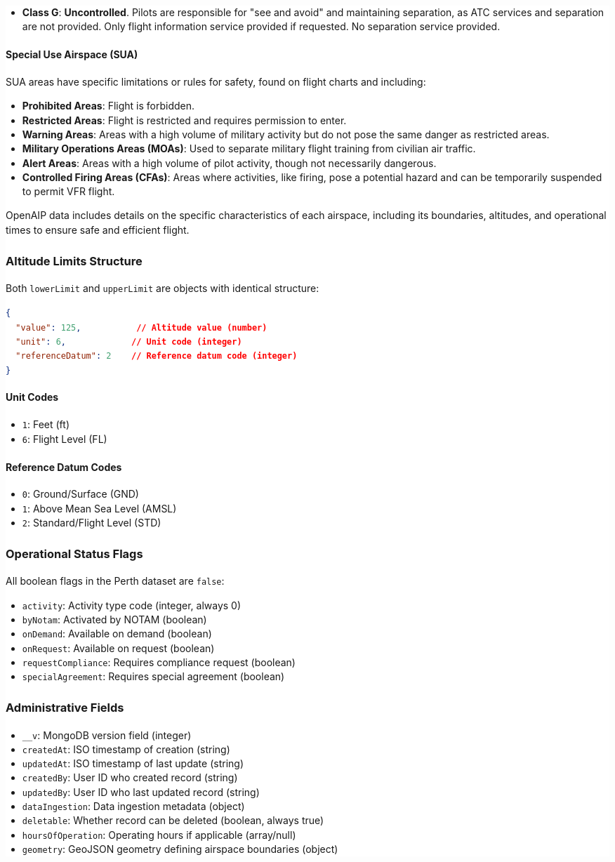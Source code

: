 - **Class G**: **Uncontrolled**. Pilots are responsible for "see and avoid" and maintaining separation, as ATC services and separation are not provided. Only flight information service provided if requested. No separation service provided.

#### Special Use Airspace (SUA)

SUA areas have specific limitations or rules for safety, found on flight charts and including:

- **Prohibited Areas**: Flight is forbidden.
- **Restricted Areas**: Flight is restricted and requires permission to enter.
- **Warning Areas**: Areas with a high volume of military activity but do not pose the same danger as restricted areas.
- **Military Operations Areas (MOAs)**: Used to separate military flight training from civilian air traffic.
- **Alert Areas**: Areas with a high volume of pilot activity, though not necessarily dangerous.
- **Controlled Firing Areas (CFAs)**: Areas where activities, like firing, pose a potential hazard and can be temporarily suspended to permit VFR flight.

OpenAIP data includes details on the specific characteristics of each airspace, including its boundaries, altitudes, and operational times to ensure safe and efficient flight.

### Altitude Limits Structure
Both `lowerLimit` and `upperLimit` are objects with identical structure:

```json
{
  "value": 125,           // Altitude value (number)
  "unit": 6,             // Unit code (integer)
  "referenceDatum": 2    // Reference datum code (integer)
}
```

#### Unit Codes
- `1`: Feet (ft)
- `6`: Flight Level (FL)

#### Reference Datum Codes
- `0`: Ground/Surface (GND)
- `1`: Above Mean Sea Level (AMSL)
- `2`: Standard/Flight Level (STD)


### Operational Status Flags
All boolean flags in the Perth dataset are `false`:
- `activity`: Activity type code (integer, always 0)
- `byNotam`: Activated by NOTAM (boolean)
- `onDemand`: Available on demand (boolean)
- `onRequest`: Available on request (boolean)
- `requestCompliance`: Requires compliance request (boolean)
- `specialAgreement`: Requires special agreement (boolean)

### Administrative Fields
- `__v`: MongoDB version field (integer)
- `createdAt`: ISO timestamp of creation (string)
- `updatedAt`: ISO timestamp of last update (string)
- `createdBy`: User ID who created record (string)
- `updatedBy`: User ID who last updated record (string)
- `dataIngestion`: Data ingestion metadata (object)
- `deletable`: Whether record can be deleted (boolean, always true)
- `hoursOfOperation`: Operating hours if applicable (array/null)
- `geometry`: GeoJSON geometry defining airspace boundaries (object)
